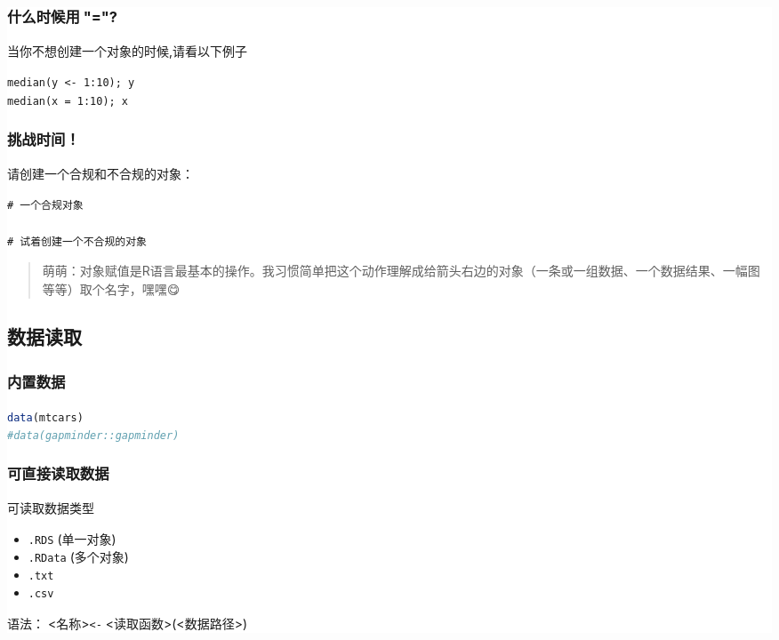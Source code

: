 
### 什么时候用 "="?
当你不想创建一个对象的时候,请看以下例子

<div class="tutorial-exercise" data-label="sideEffect" data-caption="Code" data-completion="1" data-diagnostics="1" data-startover="1" data-lines="0">

```text
median(y <- 1:10); y
median(x = 1:10); x
```

<script type="application/json" data-opts-chunk="1">{"fig.width":6.5,"fig.height":4,"fig.retina":2,"fig.align":"default","fig.keep":"high","fig.show":"asis","out.width":624,"warning":true,"error":false,"message":true,"exercise.df_print":"paged","exercise.checker":"NULL"}</script></div>

### 挑战时间！

请创建一个合规和不合规的对象：

<div class="tutorial-exercise" data-label="objectEg" data-caption="Code" data-completion="1" data-diagnostics="1" data-startover="1" data-lines="0">

```text
# 一个合规对象

# 试着创建一个不合规的对象
```

<script type="application/json" data-opts-chunk="1">{"fig.width":6.5,"fig.height":4,"fig.retina":2,"fig.align":"default","fig.keep":"high","fig.show":"asis","out.width":624,"warning":true,"error":false,"message":true,"exercise.df_print":"paged","exercise.checker":"NULL"}</script></div>

> 萌萌：对象赋值是R语言最基本的操作。我习惯简单把这个动作理解成给箭头右边的对象（一条或一组数据、一个数据结果、一幅图等等）取个名字，嘿嘿😋

## 数据读取

### 内置数据


```r
data(mtcars)
#data(gapminder::gapminder)
```

### 可直接读取数据

可读取数据类型

- `.RDS` (单一对象)
- `.RData` (多个对象)
- `.txt` 
- `.csv`

语法： <名称>`<-` <读取函数>(<数据路径>)

